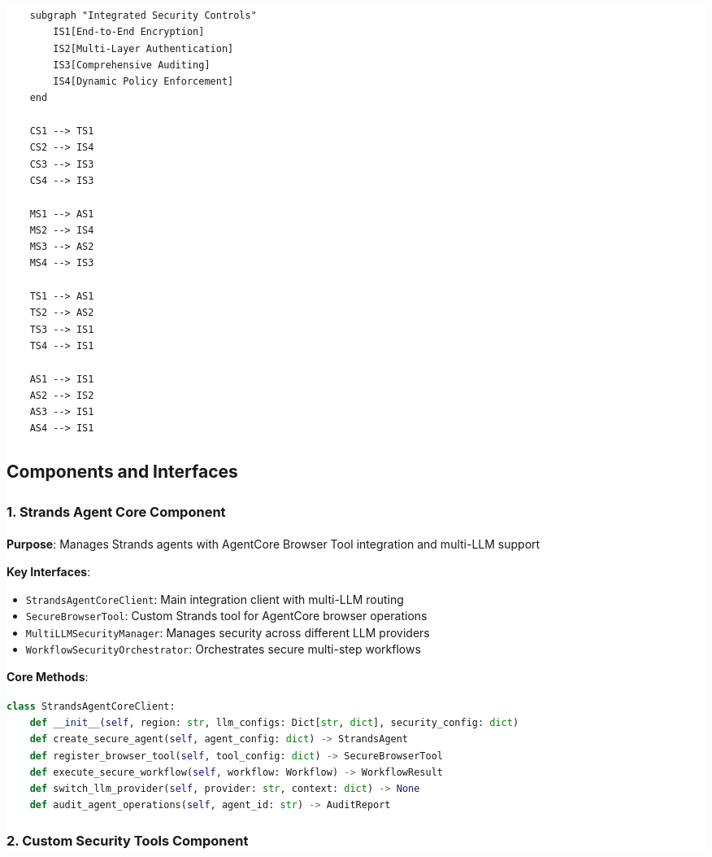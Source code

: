 ```mermaid
    subgraph "Integrated Security Controls"
        IS1[End-to-End Encryption]
        IS2[Multi-Layer Authentication]
        IS3[Comprehensive Auditing]
        IS4[Dynamic Policy Enforcement]
    end
    
    CS1 --> TS1
    CS2 --> IS4
    CS3 --> IS3
    CS4 --> IS3
    
    MS1 --> AS1
    MS2 --> IS4
    MS3 --> AS2
    MS4 --> IS3
    
    TS1 --> AS1
    TS2 --> AS2
    TS3 --> IS1
    TS4 --> IS1
    
    AS1 --> IS1
    AS2 --> IS2
    AS3 --> IS1
    AS4 --> IS1
```

## Components and Interfaces

### 1. Strands Agent Core Component

**Purpose**: Manages Strands agents with AgentCore Browser Tool integration and multi-LLM support

**Key Interfaces**:
- `StrandsAgentCoreClient`: Main integration client with multi-LLM routing
- `SecureBrowserTool`: Custom Strands tool for AgentCore browser operations
- `MultiLLMSecurityManager`: Manages security across different LLM providers
- `WorkflowSecurityOrchestrator`: Orchestrates secure multi-step workflows

**Core Methods**:
```python
class StrandsAgentCoreClient:
    def __init__(self, region: str, llm_configs: Dict[str, dict], security_config: dict)
    def create_secure_agent(self, agent_config: dict) -> StrandsAgent
    def register_browser_tool(self, tool_config: dict) -> SecureBrowserTool
    def execute_secure_workflow(self, workflow: Workflow) -> WorkflowResult
    def switch_llm_provider(self, provider: str, context: dict) -> None
    def audit_agent_operations(self, agent_id: str) -> AuditReport
```

### 2. Custom Security Tools Component
